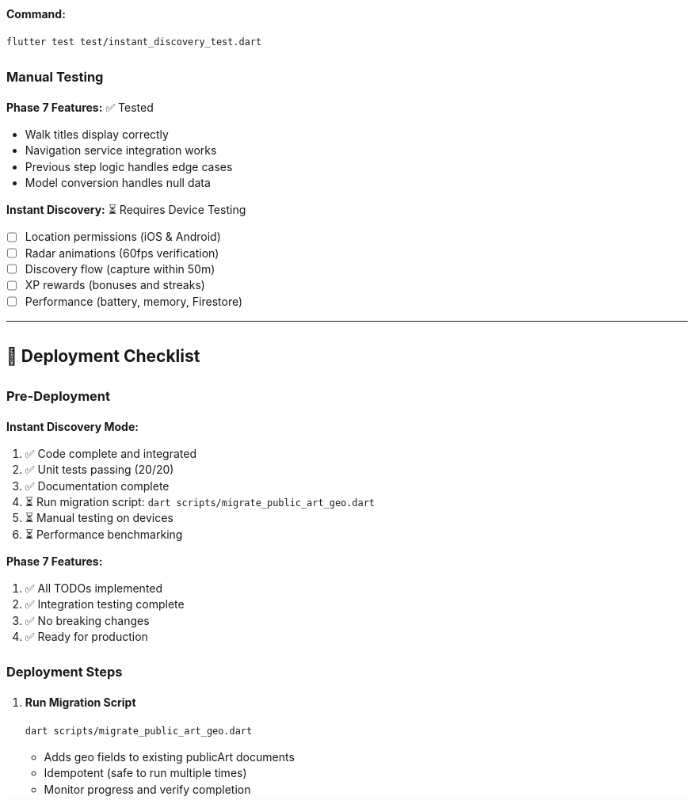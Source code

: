 **Command:**

```bash
flutter test test/instant_discovery_test.dart
```

### Manual Testing

**Phase 7 Features:** ✅ Tested

- Walk titles display correctly
- Navigation service integration works
- Previous step logic handles edge cases
- Model conversion handles null data

**Instant Discovery:** ⏳ Requires Device Testing

- [ ] Location permissions (iOS & Android)
- [ ] Radar animations (60fps verification)
- [ ] Discovery flow (capture within 50m)
- [ ] XP rewards (bonuses and streaks)
- [ ] Performance (battery, memory, Firestore)

---

## 🚀 Deployment Checklist

### Pre-Deployment

**Instant Discovery Mode:**

1. ✅ Code complete and integrated
2. ✅ Unit tests passing (20/20)
3. ✅ Documentation complete
4. ⏳ Run migration script: `dart scripts/migrate_public_art_geo.dart`
5. ⏳ Manual testing on devices
6. ⏳ Performance benchmarking

**Phase 7 Features:**

1. ✅ All TODOs implemented
2. ✅ Integration testing complete
3. ✅ No breaking changes
4. ✅ Ready for production

### Deployment Steps

1. **Run Migration Script**

   ```bash
   dart scripts/migrate_public_art_geo.dart
   ```

   - Adds geo fields to existing publicArt documents
   - Idempotent (safe to run multiple times)
   - Monitor progress and verify completion
